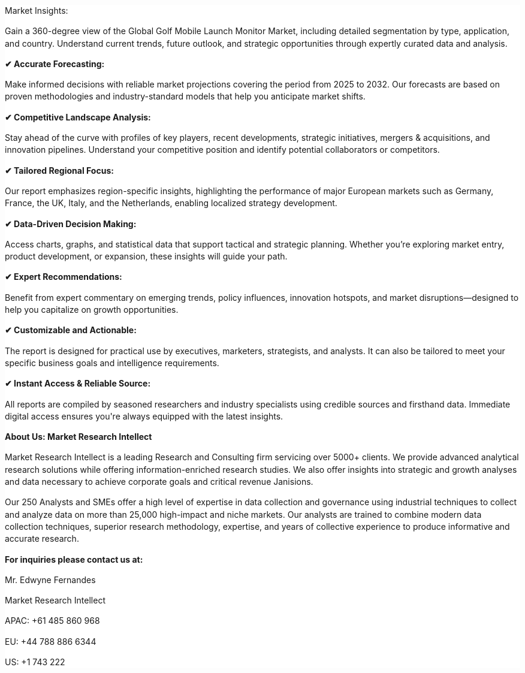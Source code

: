 Market Insights:</strong></p><p>Gain a 360-degree view of the Global Golf Mobile Launch Monitor Market, including detailed segmentation by type, application, and country. Understand current trends, future outlook, and strategic opportunities through expertly curated data and analysis.</p><p><strong>✔ Accurate Forecasting:</strong></p><p>Make informed decisions with reliable market projections covering the period from 2025 to 2032. Our forecasts are based on proven methodologies and industry-standard models that help you anticipate market shifts.</p><p><strong>✔ Competitive Landscape Analysis:</strong></p><p>Stay ahead of the curve with profiles of key players, recent developments, strategic initiatives, mergers &amp; acquisitions, and innovation pipelines. Understand your competitive position and identify potential collaborators or competitors.</p><p><strong>✔ Tailored Regional Focus:</strong></p><p>Our report emphasizes region-specific insights, highlighting the performance of major European markets such as Germany, France, the UK, Italy, and the Netherlands, enabling localized strategy development.</p><p><strong>✔ Data-Driven Decision Making:</strong></p><p>Access charts, graphs, and statistical data that support tactical and strategic planning. Whether you&rsquo;re exploring market entry, product development, or expansion, these insights will guide your path.</p><p><strong>✔ Expert Recommendations:</strong></p><p>Benefit from expert commentary on emerging trends, policy influences, innovation hotspots, and market disruptions&mdash;designed to help you capitalize on growth opportunities.</p><p><strong>✔ Customizable and Actionable:</strong></p><p>The report is designed for practical use by executives, marketers, strategists, and analysts. It can also be tailored to meet your specific business goals and intelligence requirements.</p><p><strong>✔ Instant Access &amp; Reliable Source:</strong></p><p>All reports are compiled by seasoned researchers and industry specialists using credible sources and firsthand data. Immediate digital access ensures you're always equipped with the latest insights.</p><p><strong><span class="font-[700]">About Us: Market Research Intellect</span></strong></p><p><span class="">Market Research Intellect is a leading Research and Consulting firm servicing over 5000+ clients. We provide advanced analytical research solutions while offering information-enriched research studies.&nbsp;</span>We also offer insights into strategic and growth analyses and data necessary to achieve corporate goals and critical revenue Janisions.</p><p><span class="">Our 250 Analysts and SMEs offer a high level of expertise in data collection and governance using industrial techniques to collect and analyze data on more than 25,000 high-impact and niche markets. Our analysts are trained to combine modern data collection techniques, superior research methodology, expertise, and years of collective experience to produce informative and accurate research.</span></p><p><strong>For inquiries please contact us at:</strong></p><p>Mr. Edwyne Fernandes</p><p>Market Research Intellect</p><p>APAC: +61 485 860 968</p><p>EU: +44 788 886 6344</p><p>US: +1 743 222